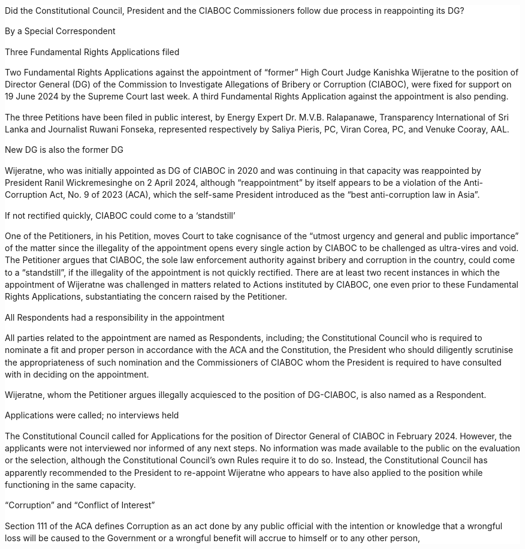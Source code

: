 Did the Constitutional Council, President and the CIABOC Commissioners follow due process in reappointing its DG?

By a Special Correspondent

Three Fundamental Rights Applications filed

Two Fundamental Rights Applications against the appointment of “former” High Court Judge Kanishka Wijeratne to the position of Director General (DG) of the Commission to Investigate Allegations of Bribery or Corruption (CIABOC), were fixed for support on 19 June 2024 by the Supreme Court last week. A third Fundamental Rights Application against the appointment is also pending.

The three Petitions have been filed in public interest, by Energy Expert Dr. M.V.B. Ralapanawe, Transparency International of Sri Lanka and Journalist Ruwani Fonseka, represented respectively by Saliya Pieris, PC, Viran Corea, PC, and Venuke Cooray, AAL.

New DG is also the former DG

Wijeratne, who was initially appointed as DG of CIABOC in 2020 and was continuing in that capacity was reappointed by President Ranil Wickremesinghe on 2 April 2024, although “reappointment” by itself appears to be a violation of the Anti-Corruption Act, No. 9 of 2023 (ACA), which the self-same President introduced as the “best anti-corruption law in Asia”.

If not rectified quickly, CIABOC could come to a ‘standstill’

One of the Petitioners, in his Petition, moves Court to take cognisance of the “utmost urgency and general and public importance” of the matter since the illegality of the appointment opens every single action by CIABOC to be challenged as ultra-vires and void. The Petitioner argues that CIABOC, the sole law enforcement authority against bribery and corruption in the country, could come to a “standstill”, if the illegality of the appointment is not quickly rectified. There are at least two recent instances in which the appointment of Wijeratne was challenged in matters related to Actions instituted by CIABOC, one even prior to these Fundamental Rights Applications, substantiating the concern raised by the Petitioner.

All Respondents had a responsibility in the appointment

All parties related to the appointment are named as Respondents, including; the Constitutional Council who is required to nominate a fit and proper person in accordance with the ACA and the Constitution, the President who should diligently scrutinise the appropriateness of such nomination and the Commissioners of CIABOC whom the President is required to have consulted with in deciding on the appointment.

Wijeratne, whom the Petitioner argues illegally acquiesced to the position of DG-CIABOC, is also named as a Respondent.

Applications were called; no interviews held

The Constitutional Council called for Applications for the position of Director General of CIABOC in February 2024. However, the applicants were not interviewed nor informed of any next steps. No information was made available to the public on the evaluation or the selection, although the Constitutional Council’s own Rules require it to do so. Instead, the Constitutional Council has apparently recommended to the President to re-appoint Wijeratne who appears to have also applied to the position while functioning in the same capacity.

“Corruption” and “Conflict of Interest”

Section 111 of the ACA defines Corruption as an act done by any public official with the intention or knowledge that a wrongful loss will be caused to the Government or a wrongful benefit will accrue to himself or to any other person,
